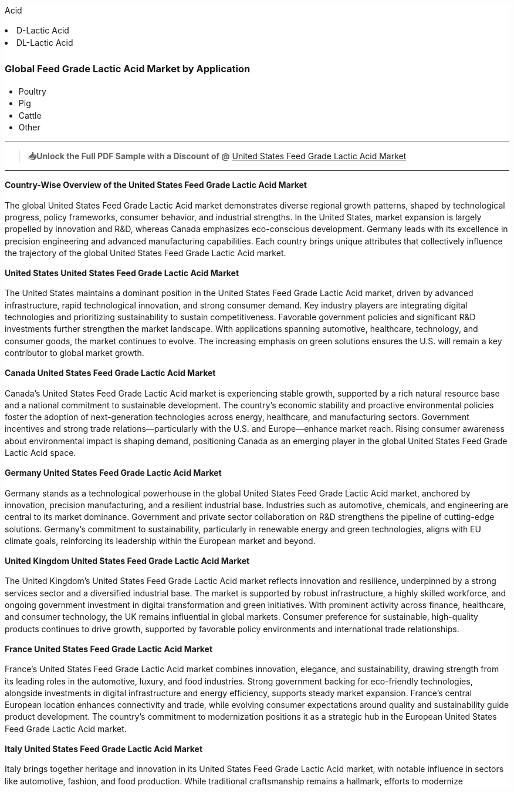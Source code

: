 Acid</li><li>D-Lactic Acid</li><li>DL-Lactic Acid</li></ul><h3>Global Feed Grade Lactic Acid Market by Application</h3><ul><li>Poultry</li><li>Pig</li><li>Cattle</li><li>Other</li></ul></p><hr /><blockquote><p><strong>📥Unlock the Full PDF Sample with a Discount of @</strong> <a href="https://www.marketresearchintellect.com/ask-for-discount/?rid=931889&amp;utm_source=Github-April&amp;utm_medium=016">United States Feed Grade Lactic Acid Market</a></p></blockquote><hr /><p class="" data-start="217" data-end="261"><strong data-start="217" data-end="261">Country-Wise Overview of the United States Feed Grade Lactic Acid Market</strong></p><p class="" data-start="263" data-end="774">The global United States Feed Grade Lactic Acid market demonstrates diverse regional growth patterns, shaped by technological progress, policy frameworks, consumer behavior, and industrial strengths. In the United States, market expansion is largely propelled by innovation and R&amp;D, whereas Canada emphasizes eco-conscious development. Germany leads with its excellence in precision engineering and advanced manufacturing capabilities. Each country brings unique attributes that collectively influence the trajectory of the global United States Feed Grade Lactic Acid market.</p><p class="" data-start="776" data-end="1421"><strong data-start="776" data-end="805">United States United States Feed Grade Lactic Acid Market</strong></p><p class="" data-start="776" data-end="1421">The United States maintains a dominant position in the United States Feed Grade Lactic Acid market, driven by advanced infrastructure, rapid technological innovation, and strong consumer demand. Key industry players are integrating digital technologies and prioritizing sustainability to sustain competitiveness. Favorable government policies and significant R&amp;D investments further strengthen the market landscape. With applications spanning automotive, healthcare, technology, and consumer goods, the market continues to evolve. The increasing emphasis on green solutions ensures the U.S. will remain a key contributor to global market growth.</p><p class="" data-start="1423" data-end="2019"><strong data-start="1423" data-end="1445">Canada United States Feed Grade Lactic Acid Market</strong></p><p class="" data-start="1423" data-end="2019">Canada&rsquo;s United States Feed Grade Lactic Acid market is experiencing stable growth, supported by a rich natural resource base and a national commitment to sustainable development. The country&rsquo;s economic stability and proactive environmental policies foster the adoption of next-generation technologies across energy, healthcare, and manufacturing sectors. Government incentives and strong trade relations&mdash;particularly with the U.S. and Europe&mdash;enhance market reach. Rising consumer awareness about environmental impact is shaping demand, positioning Canada as an emerging player in the global United States Feed Grade Lactic Acid space.</p><p class="" data-start="2021" data-end="2591"><strong data-start="2021" data-end="2044">Germany United States Feed Grade Lactic Acid Market</strong></p><p class="" data-start="2021" data-end="2591">Germany stands as a technological powerhouse in the global United States Feed Grade Lactic Acid market, anchored by innovation, precision manufacturing, and a resilient industrial base. Industries such as automotive, chemicals, and engineering are central to its market dominance. Government and private sector collaboration on R&amp;D strengthens the pipeline of cutting-edge solutions. Germany&rsquo;s commitment to sustainability, particularly in renewable energy and green technologies, aligns with EU climate goals, reinforcing its leadership within the European market and beyond.</p><p class="" data-start="2593" data-end="3221"><strong data-start="2593" data-end="2623">United Kingdom United States Feed Grade Lactic Acid Market</strong></p><p class="" data-start="2593" data-end="3221">The United Kingdom&rsquo;s United States Feed Grade Lactic Acid market reflects innovation and resilience, underpinned by a strong services sector and a diversified industrial base. The market is supported by robust infrastructure, a highly skilled workforce, and ongoing government investment in digital transformation and green initiatives. With prominent activity across finance, healthcare, and consumer technology, the UK remains influential in global markets. Consumer preference for sustainable, high-quality products continues to drive growth, supported by favorable policy environments and international trade relationships.</p><p class="" data-start="3223" data-end="3838"><strong data-start="3223" data-end="3245">France United States Feed Grade Lactic Acid Market</strong></p><p class="" data-start="3223" data-end="3838">France&rsquo;s United States Feed Grade Lactic Acid market combines innovation, elegance, and sustainability, drawing strength from its leading roles in the automotive, luxury, and food industries. Strong government backing for eco-friendly technologies, alongside investments in digital infrastructure and energy efficiency, supports steady market expansion. France&rsquo;s central European location enhances connectivity and trade, while evolving consumer expectations around quality and sustainability guide product development. The country&rsquo;s commitment to modernization positions it as a strategic hub in the European United States Feed Grade Lactic Acid market.</p><p class="" data-start="3840" data-end="4422"><strong data-start="3840" data-end="3861">Italy United States Feed Grade Lactic Acid Market</strong></p><p class="" data-start="3840" data-end="4422">Italy brings together heritage and innovation in its United States Feed Grade Lactic Acid market, with notable influence in sectors like automotive, fashion, and food production. While traditional craftsmanship remains a hallmark, efforts to modernize
